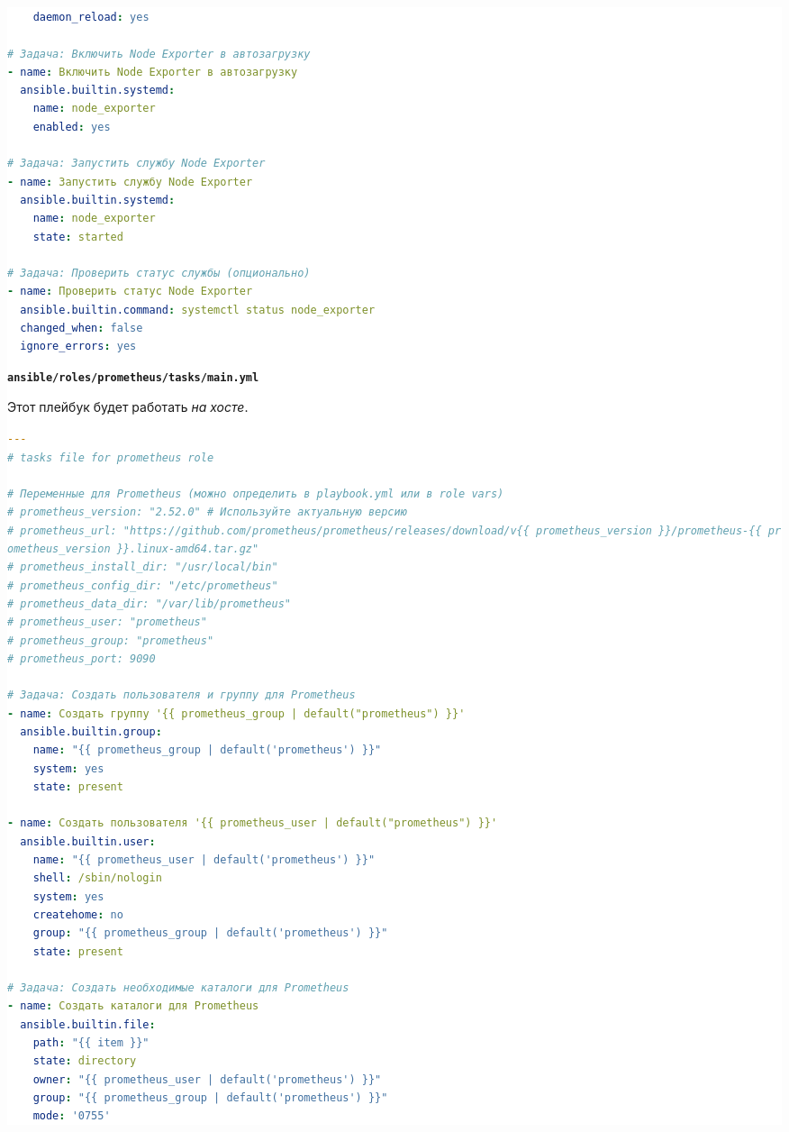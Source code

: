 ```yaml
    daemon_reload: yes

# Задача: Включить Node Exporter в автозагрузку
- name: Включить Node Exporter в автозагрузку
  ansible.builtin.systemd:
    name: node_exporter
    enabled: yes

# Задача: Запустить службу Node Exporter
- name: Запустить службу Node Exporter
  ansible.builtin.systemd:
    name: node_exporter
    state: started

# Задача: Проверить статус службы (опционально)
- name: Проверить статус Node Exporter
  ansible.builtin.command: systemctl status node_exporter
  changed_when: false
  ignore_errors: yes
```

**`ansible/roles/prometheus/tasks/main.yml`**

Этот плейбук будет работать *на хосте*.

```yaml
---
# tasks file for prometheus role

# Переменные для Prometheus (можно определить в playbook.yml или в role vars)
# prometheus_version: "2.52.0" # Используйте актуальную версию
# prometheus_url: "https://github.com/prometheus/prometheus/releases/download/v{{ prometheus_version }}/prometheus-{{ prometheus_version }}.linux-amd64.tar.gz"
# prometheus_install_dir: "/usr/local/bin"
# prometheus_config_dir: "/etc/prometheus"
# prometheus_data_dir: "/var/lib/prometheus"
# prometheus_user: "prometheus"
# prometheus_group: "prometheus"
# prometheus_port: 9090

# Задача: Создать пользователя и группу для Prometheus
- name: Создать группу '{{ prometheus_group | default("prometheus") }}'
  ansible.builtin.group:
    name: "{{ prometheus_group | default('prometheus') }}"
    system: yes
    state: present

- name: Создать пользователя '{{ prometheus_user | default("prometheus") }}'
  ansible.builtin.user:
    name: "{{ prometheus_user | default('prometheus') }}"
    shell: /sbin/nologin
    system: yes
    createhome: no
    group: "{{ prometheus_group | default('prometheus') }}"
    state: present

# Задача: Создать необходимые каталоги для Prometheus
- name: Создать каталоги для Prometheus
  ansible.builtin.file:
    path: "{{ item }}"
    state: directory
    owner: "{{ prometheus_user | default('prometheus') }}"
    group: "{{ prometheus_group | default('prometheus') }}"
    mode: '0755'
```